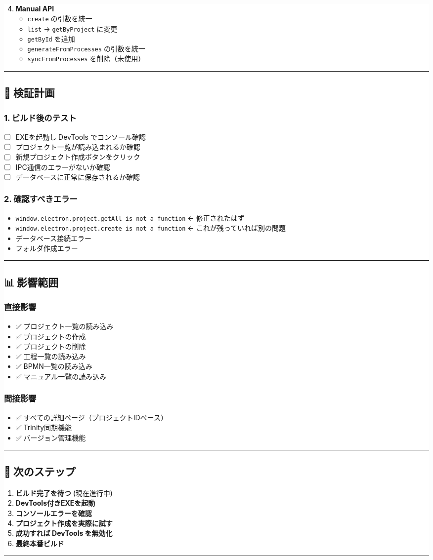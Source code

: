 4. **Manual API**
   - `create` の引数を統一
   - `list` → `getByProject` に変更
   - `getById` を追加
   - `generateFromProcesses` の引数を統一
   - `syncFromProcesses` を削除（未使用）

---

## 🧪 検証計画

### 1. ビルド後のテスト
- [ ] EXEを起動し DevTools でコンソール確認
- [ ] プロジェクト一覧が読み込まれるか確認
- [ ] 新規プロジェクト作成ボタンをクリック
- [ ] IPC通信のエラーがないか確認
- [ ] データベースに正常に保存されるか確認

### 2. 確認すべきエラー
- `window.electron.project.getAll is not a function` ← 修正されたはず
- `window.electron.project.create is not a function` ← これが残っていれば別の問題
- データベース接続エラー
- フォルダ作成エラー

---

## 📊 影響範囲

### 直接影響
- ✅ プロジェクト一覧の読み込み
- ✅ プロジェクトの作成
- ✅ プロジェクトの削除
- ✅ 工程一覧の読み込み
- ✅ BPMN一覧の読み込み
- ✅ マニュアル一覧の読み込み

### 間接影響
- ✅ すべての詳細ページ（プロジェクトIDベース）
- ✅ Trinity同期機能
- ✅ バージョン管理機能

---

## 🎯 次のステップ

1. **ビルド完了を待つ** (現在進行中)
2. **DevTools付きEXEを起動**
3. **コンソールエラーを確認**
4. **プロジェクト作成を実際に試す**
5. **成功すれば DevTools を無効化**
6. **最終本番ビルド**

---